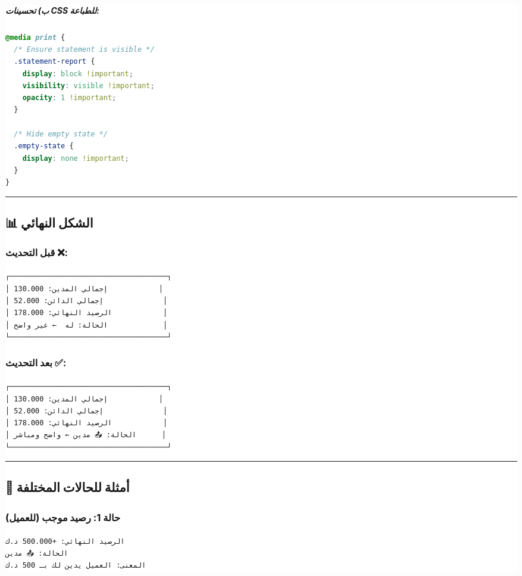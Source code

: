 ##### ب) تحسينات CSS للطباعة:
```css
@media print {
  /* Ensure statement is visible */
  .statement-report {
    display: block !important;
    visibility: visible !important;
    opacity: 1 !important;
  }

  /* Hide empty state */
  .empty-state {
    display: none !important;
  }
}
```

---

## 📊 الشكل النهائي

### قبل التحديث ❌:
```
┌─────────────────────────────────────┐
│ إجمالي المدين: 130.000            │
│ إجمالي الدائن: 52.000              │
│ الرصيد النهائي: 178.000            │
│ الحالة: له  ← غير واضح             │
└─────────────────────────────────────┘
```

### بعد التحديث ✅:
```
┌─────────────────────────────────────┐
│ إجمالي المدين: 130.000            │
│ إجمالي الدائن: 52.000              │
│ الرصيد النهائي: 178.000            │
│ الحالة: 📤 مدين ← واضح ومباشر      │
└─────────────────────────────────────┘
```

---

## 🎨 أمثلة للحالات المختلفة

### حالة 1: رصيد موجب (للعميل)
```
الرصيد النهائي: +500.000 د.ك
الحالة: 📤 مدين
المعنى: العميل يدين لك بـ 500 د.ك
```
